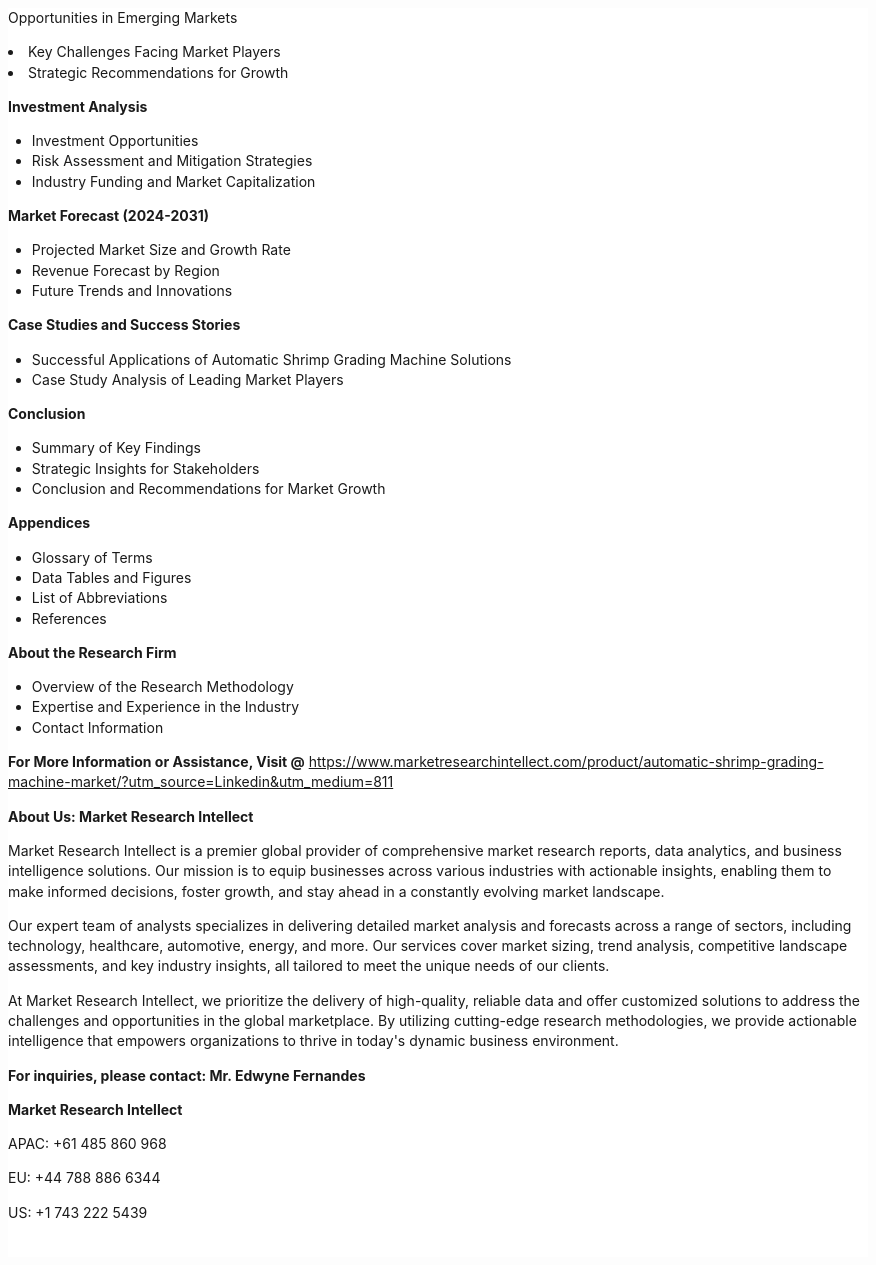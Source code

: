 Opportunities in Emerging Markets</li><li>Key Challenges Facing Market Players</li><li>Strategic Recommendations for Growth</li></ul><p><strong>Investment Analysis</strong></p><ul><li>Investment Opportunities</li><li>Risk Assessment and Mitigation Strategies</li><li>Industry Funding and Market Capitalization</li></ul><p><strong>Market Forecast (2024-2031)</strong></p><ul><li>Projected Market Size and Growth Rate</li><li>Revenue Forecast by Region</li><li>Future Trends and Innovations</li></ul><p><strong>Case Studies and Success Stories</strong></p><ul><li>Successful Applications of Automatic Shrimp Grading Machine Solutions</li><li>Case Study Analysis of Leading Market Players</li></ul><p><strong>Conclusion</strong></p><ul><li>Summary of Key Findings</li><li>Strategic Insights for Stakeholders</li><li>Conclusion and Recommendations for Market Growth</li></ul><p><strong>Appendices</strong></p><ul><li>Glossary of Terms</li><li>Data Tables and Figures</li><li>List of Abbreviations</li><li>References</li></ul><p><strong>About the Research Firm</strong></p><ul><li>Overview of the Research Methodology</li><li>Expertise and Experience in the Industry</li><li>Contact Information</li></ul></div><div class="article-main__content" data-test-id="publishing-text-block"><p><span class="font-[700]"><strong>For More Information or Assistance, Visit @</strong>&nbsp;<a href="https://www.marketresearchintellect.com/product/automatic-shrimp-grading-machine-market/?utm_source=Linkedin&utm_medium=811">https://www.marketresearchintellect.com/product/automatic-shrimp-grading-machine-market/?utm_source=Linkedin&utm_medium=811</a></span></p><p><strong>About Us: Market Research Intellect</strong></p><p>Market Research Intellect is a premier global provider of comprehensive market research reports, data analytics, and business intelligence solutions. Our mission is to equip businesses across various industries with actionable insights, enabling them to make informed decisions, foster growth, and stay ahead in a constantly evolving market landscape.</p><p>Our expert team of analysts specializes in delivering detailed market analysis and forecasts across a range of sectors, including technology, healthcare, automotive, energy, and more. Our services cover market sizing, trend analysis, competitive landscape assessments, and key industry insights, all tailored to meet the unique needs of our clients.</p><p>At Market Research Intellect, we prioritize the delivery of high-quality, reliable data and offer customized solutions to address the challenges and opportunities in the global marketplace. By utilizing cutting-edge research methodologies, we provide actionable intelligence that empowers organizations to thrive in today's dynamic business environment.</p><p><strong>For inquiries, please contact: Mr. Edwyne Fernandes</strong></p><p><strong>Market Research Intellect</strong></p><p>APAC: +61 485 860 968</p><p>EU: +44 788 886 6344</p><p>US: +1 743 222 5439</p></div><div class="article-main__content" data-test-id="publishing-text-block">&nbsp;</div>

